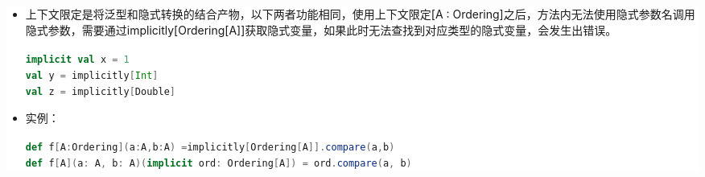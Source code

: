   - 上下文限定是将泛型和隐式转换的结合产物，以下两者功能相同，使用上下文限定[A : Ordering]之后，方法内无法使用隐式参数名调用隐式参数，需要通过implicitly[Ordering[A]]获取隐式变量，如果此时无法查找到对应类型的隐式变量，会发生出错误。
    ```scala
    implicit val x = 1 
    val y = implicitly[Int] 
    val z = implicitly[Double] 
    ```
+ 实例：
  ```scala
  def f[A:Ordering](a:A,b:A) =implicitly[Ordering[A]].compare(a,b) 
  def f[A](a: A, b: A)(implicit ord: Ordering[A]) = ord.compare(a, b) 
  ```










